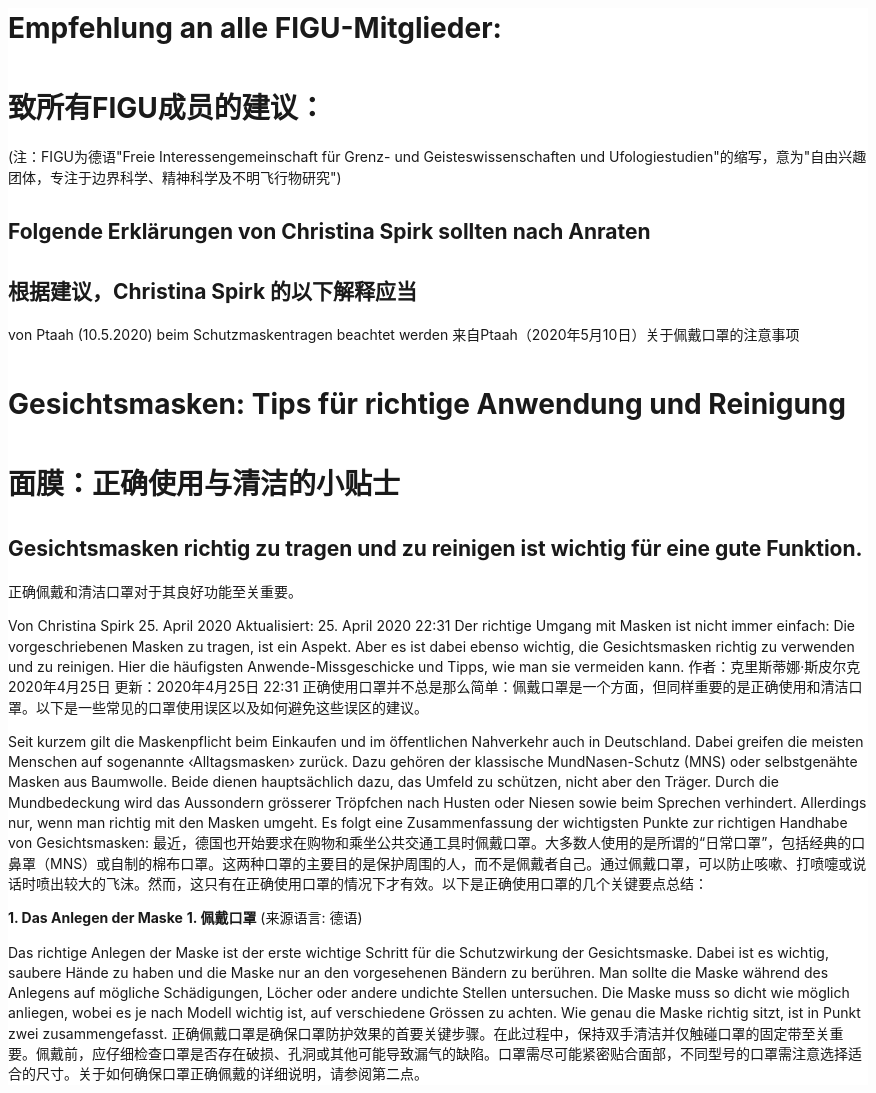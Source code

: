 # Empfehlung an alle FIGU-Mitglieder:
# 致所有FIGU成员的建议：
(注：FIGU为德语"Freie Interessengemeinschaft für Grenz- und Geisteswissenschaften und Ufologiestudien"的缩写，意为"自由兴趣团体，专注于边界科学、精神科学及不明飞行物研究")

## Folgende Erklärungen von Christina Spirk sollten nach Anraten
## 根据建议，Christina Spirk 的以下解释应当

von Ptaah (10.5.2020) beim Schutzmaskentragen beachtet werden
来自Ptaah（2020年5月10日）关于佩戴口罩的注意事项

# Gesichtsmasken: Tips für richtige Anwendung und Reinigung
# 面膜：正确使用与清洁的小贴士

## Gesichtsmasken richtig zu tragen und zu reinigen ist wichtig für eine gute Funktion.
正确佩戴和清洁口罩对于其良好功能至关重要。

Von Christina Spirk 25. April 2020 Aktualisiert: 25. April 2020 22:31 Der richtige Umgang mit Masken ist nicht immer einfach: Die vorgeschriebenen Masken zu tragen, ist ein Aspekt. Aber es ist dabei ebenso wichtig, die Gesichtsmasken richtig zu verwenden und zu reinigen. Hier die häufigsten Anwende-Missgeschicke und Tipps, wie man sie vermeiden kann.
作者：克里斯蒂娜·斯皮尔克 2020年4月25日 更新：2020年4月25日 22:31 正确使用口罩并不总是那么简单：佩戴口罩是一个方面，但同样重要的是正确使用和清洁口罩。以下是一些常见的口罩使用误区以及如何避免这些误区的建议。

Seit kurzem gilt die Maskenpflicht beim Einkaufen und im öffentlichen Nahverkehr auch in Deutschland. Dabei greifen die meisten Menschen auf sogenannte ‹Alltagsmasken› zurück. Dazu gehören der klassische MundNasen-Schutz (MNS) oder selbstgenähte Masken aus Baumwolle. Beide dienen hauptsächlich dazu, das Umfeld zu schützen, nicht aber den Träger. Durch die Mundbedeckung wird das Aussondern grösserer Tröpfchen nach Husten oder Niesen sowie beim Sprechen verhindert. Allerdings nur, wenn man richtig mit den Masken umgeht. Es folgt eine Zusammenfassung der wichtigsten Punkte zur richtigen Handhabe von Gesichtsmasken:
最近，德国也开始要求在购物和乘坐公共交通工具时佩戴口罩。大多数人使用的是所谓的“日常口罩”，包括经典的口鼻罩（MNS）或自制的棉布口罩。这两种口罩的主要目的是保护周围的人，而不是佩戴者自己。通过佩戴口罩，可以防止咳嗽、打喷嚏或说话时喷出较大的飞沫。然而，这只有在正确使用口罩的情况下才有效。以下是正确使用口罩的几个关键要点总结：

**1. Das Anlegen der Maske**
**1. 佩戴口罩**
(来源语言: 德语)

Das richtige Anlegen der Maske ist der erste wichtige Schritt für die Schutzwirkung der Gesichtsmaske. Dabei ist es wichtig, saubere Hände zu haben und die Maske nur an den vorgesehenen Bändern zu berühren. Man sollte die Maske während des Anlegens auf mögliche Schädigungen, Löcher oder andere undichte Stellen untersuchen. Die Maske muss so dicht wie möglich anliegen, wobei es je nach Modell wichtig ist, auf verschiedene Grössen zu achten. Wie genau die Maske richtig sitzt, ist in Punkt zwei zusammengefasst.
正确佩戴口罩是确保口罩防护效果的首要关键步骤。在此过程中，保持双手清洁并仅触碰口罩的固定带至关重要。佩戴前，应仔细检查口罩是否存在破损、孔洞或其他可能导致漏气的缺陷。口罩需尽可能紧密贴合面部，不同型号的口罩需注意选择适合的尺寸。关于如何确保口罩正确佩戴的详细说明，请参阅第二点。
